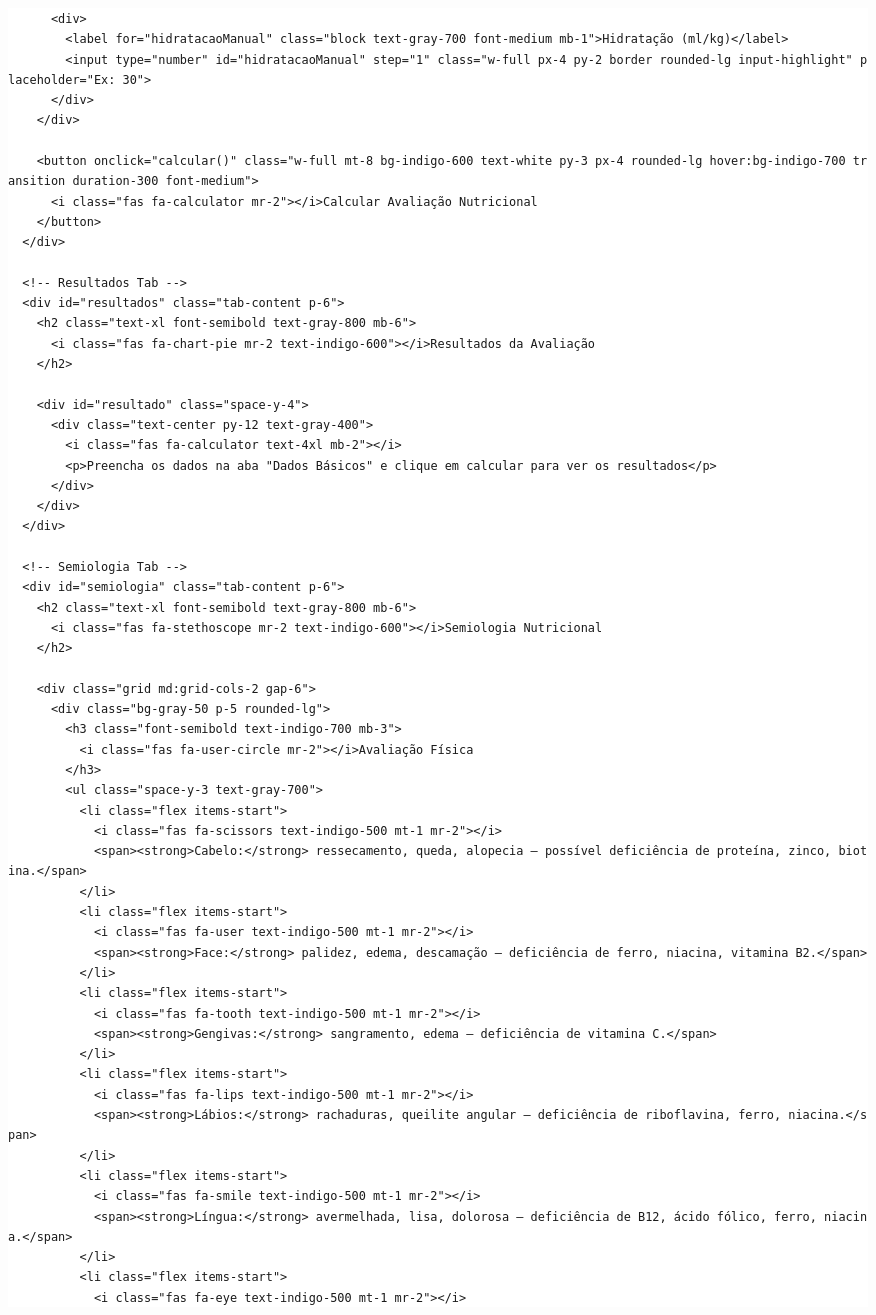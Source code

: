           <div>
            <label for="hidratacaoManual" class="block text-gray-700 font-medium mb-1">Hidratação (ml/kg)</label>
            <input type="number" id="hidratacaoManual" step="1" class="w-full px-4 py-2 border rounded-lg input-highlight" placeholder="Ex: 30">
          </div>
        </div>
        
        <button onclick="calcular()" class="w-full mt-8 bg-indigo-600 text-white py-3 px-4 rounded-lg hover:bg-indigo-700 transition duration-300 font-medium">
          <i class="fas fa-calculator mr-2"></i>Calcular Avaliação Nutricional
        </button>
      </div>

      <!-- Resultados Tab -->
      <div id="resultados" class="tab-content p-6">
        <h2 class="text-xl font-semibold text-gray-800 mb-6">
          <i class="fas fa-chart-pie mr-2 text-indigo-600"></i>Resultados da Avaliação
        </h2>
        
        <div id="resultado" class="space-y-4">
          <div class="text-center py-12 text-gray-400">
            <i class="fas fa-calculator text-4xl mb-2"></i>
            <p>Preencha os dados na aba "Dados Básicos" e clique em calcular para ver os resultados</p>
          </div>
        </div>
      </div>

      <!-- Semiologia Tab -->
      <div id="semiologia" class="tab-content p-6">
        <h2 class="text-xl font-semibold text-gray-800 mb-6">
          <i class="fas fa-stethoscope mr-2 text-indigo-600"></i>Semiologia Nutricional
        </h2>
        
        <div class="grid md:grid-cols-2 gap-6">
          <div class="bg-gray-50 p-5 rounded-lg">
            <h3 class="font-semibold text-indigo-700 mb-3">
              <i class="fas fa-user-circle mr-2"></i>Avaliação Física
            </h3>
            <ul class="space-y-3 text-gray-700">
              <li class="flex items-start">
                <i class="fas fa-scissors text-indigo-500 mt-1 mr-2"></i>
                <span><strong>Cabelo:</strong> ressecamento, queda, alopecia – possível deficiência de proteína, zinco, biotina.</span>
              </li>
              <li class="flex items-start">
                <i class="fas fa-user text-indigo-500 mt-1 mr-2"></i>
                <span><strong>Face:</strong> palidez, edema, descamação – deficiência de ferro, niacina, vitamina B2.</span>
              </li>
              <li class="flex items-start">
                <i class="fas fa-tooth text-indigo-500 mt-1 mr-2"></i>
                <span><strong>Gengivas:</strong> sangramento, edema – deficiência de vitamina C.</span>
              </li>
              <li class="flex items-start">
                <i class="fas fa-lips text-indigo-500 mt-1 mr-2"></i>
                <span><strong>Lábios:</strong> rachaduras, queilite angular – deficiência de riboflavina, ferro, niacina.</span>
              </li>
              <li class="flex items-start">
                <i class="fas fa-smile text-indigo-500 mt-1 mr-2"></i>
                <span><strong>Língua:</strong> avermelhada, lisa, dolorosa – deficiência de B12, ácido fólico, ferro, niacina.</span>
              </li>
              <li class="flex items-start">
                <i class="fas fa-eye text-indigo-500 mt-1 mr-2"></i>